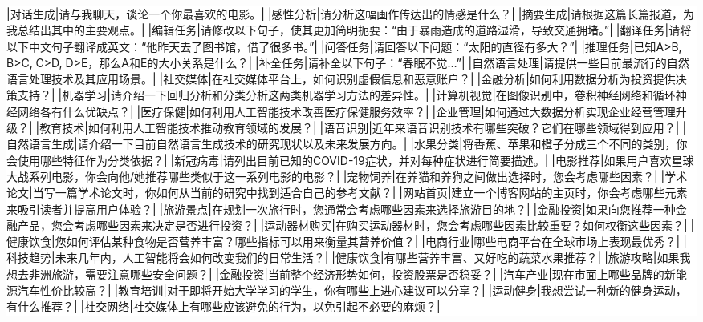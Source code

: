 |对话生成|请与我聊天，谈论一个你最喜欢的电影。|
|感性分析|请分析这幅画作传达出的情感是什么？|
|摘要生成|请根据这篇长篇报道，为我总结出其中的主要观点。|
|编辑任务|请修改以下句子，使其更加简明扼要：“由于暴雨造成的道路湿滑，导致交通拥堵。”|
|翻译任务|请将以下中文句子翻译成英文：“他昨天去了图书馆，借了很多书。”|
|问答任务|请回答以下问题：“太阳的直径有多大？”|
|推理任务|已知A>B, B>C, C>D, D>E，那么A和E的大小关系是什么？|
|补全任务|请补全以下句子：“春眠不觉…”|
|自然语言处理|请提供一些目前最流行的自然语言处理技术及其应用场景。|
|社交媒体|在社交媒体平台上，如何识别虚假信息和恶意账户？|
|金融分析|如何利用数据分析为投资提供决策支持？|
|机器学习|请介绍一下回归分析和分类分析这两类机器学习方法的差异性。|
|计算机视觉|在图像识别中，卷积神经网络和循环神经网络各有什么优缺点？|
|医疗保健|如何利用人工智能技术改善医疗保健服务效率？|
|企业管理|如何通过大数据分析实现企业经营管理升级？|
|教育技术|如何利用人工智能技术推动教育领域的发展？|
|语音识别|近年来语音识别技术有哪些突破？它们在哪些领域得到应用？|
|自然语言生成|请介绍一下目前自然语言生成技术的研究现状以及未来发展方向。|
|水果分类|将香蕉、苹果和橙子分成三个不同的类别，你会使用哪些特征作为分类依据？|
|新冠病毒|请列出目前已知的COVID-19症状，并对每种症状进行简要描述。|
|电影推荐|如果用户喜欢星球大战系列电影，你会向他/她推荐哪些类似于这一系列电影的电影？|
|宠物饲养|在养猫和养狗之间做出选择时，您会考虑哪些因素？|
|学术论文|当写一篇学术论文时，你如何从当前的研究中找到适合自己的参考文献？|
|网站首页|建立一个博客网站的主页时，你会考虑哪些元素来吸引读者并提高用户体验？|
|旅游景点|在规划一次旅行时，您通常会考虑哪些因素来选择旅游目的地？|
|金融投资|如果向您推荐一种金融产品，您会考虑哪些因素来决定是否进行投资？|
|运动器材购买|在购买运动器材时，您会考虑哪些因素比较重要？如何权衡这些因素？|
|健康饮食|您如何评估某种食物是否营养丰富？哪些指标可以用来衡量其营养价值？|
|电商行业|哪些电商平台在全球市场上表现最优秀？|
|科技趋势|未来几年内，人工智能将会如何改变我们的日常生活？|
|健康饮食|有哪些营养丰富、又好吃的蔬菜水果推荐？|
|旅游攻略|如果我想去非洲旅游，需要注意哪些安全问题？|
|金融投资|当前整个经济形势如何，投资股票是否稳妥？|
|汽车产业|现在市面上哪些品牌的新能源汽车性价比较高？|
|教育培训|对于即将开始大学学习的学生，你有哪些上进心建议可以分享？|
|运动健身|我想尝试一种新的健身运动，有什么推荐？|
|社交网络|社交媒体上有哪些应该避免的行为，以免引起不必要的麻烦？|